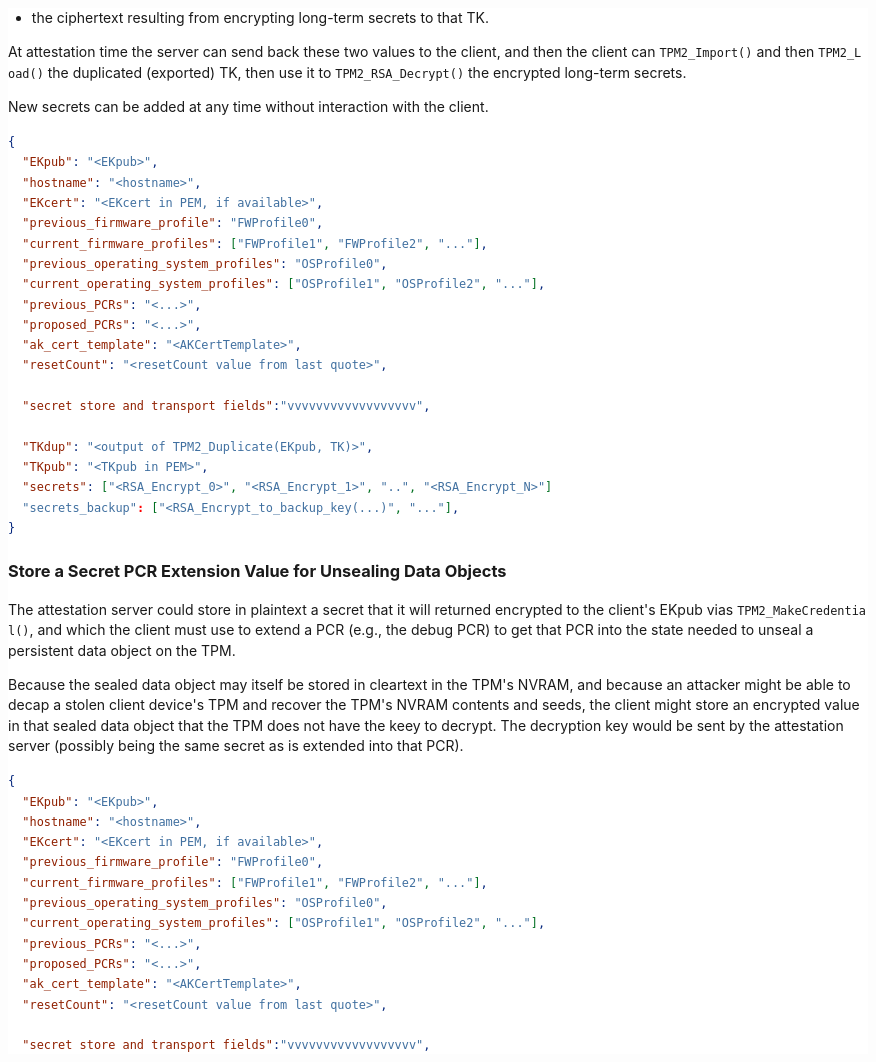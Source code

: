  - the ciphertext resulting from encrypting long-term secrets to that
   TK.

At attestation time the server can send back these two values to the
client, and then the client can `TPM2_Import()` and then `TPM2_Load()`
the duplicated (exported) TK, then use it to `TPM2_RSA_Decrypt()` the
encrypted long-term secrets.

New secrets can be added at any time without interaction with the
client.

```JSON
{
  "EKpub": "<EKpub>",
  "hostname": "<hostname>",
  "EKcert": "<EKcert in PEM, if available>",
  "previous_firmware_profile": "FWProfile0",
  "current_firmware_profiles": ["FWProfile1", "FWProfile2", "..."],
  "previous_operating_system_profiles": "OSProfile0",
  "current_operating_system_profiles": ["OSProfile1", "OSProfile2", "..."],
  "previous_PCRs": "<...>",
  "proposed_PCRs": "<...>",
  "ak_cert_template": "<AKCertTemplate>",
  "resetCount": "<resetCount value from last quote>",

  "secret store and transport fields":"vvvvvvvvvvvvvvvvvv",

  "TKdup": "<output of TPM2_Duplicate(EKpub, TK)>",
  "TKpub": "<TKpub in PEM>",
  "secrets": ["<RSA_Encrypt_0>", "<RSA_Encrypt_1>", "..", "<RSA_Encrypt_N>"]
  "secrets_backup": ["<RSA_Encrypt_to_backup_key(...)", "..."],
}
```

### Store a Secret PCR Extension Value for Unsealing Data Objects

The attestation server could store in plaintext a secret that it will
returned encrypted to the client's EKpub vias `TPM2_MakeCredential()`,
and which the client must use to extend a PCR (e.g., the debug PCR) to
get that PCR into the state needed to unseal a persistent data object on
the TPM.

Because the sealed data object may itself be stored in cleartext in the
TPM's NVRAM, and because an attacker might be able to decap a stolen
client device's TPM and recover the TPM's NVRAM contents and seeds, the
client might store an encrypted value in that sealed data object that
the TPM does not have the keey to decrypt.  The decryption key would be
sent by the attestation server (possibly being the same secret as is
extended into that PCR).

```JSON
{
  "EKpub": "<EKpub>",
  "hostname": "<hostname>",
  "EKcert": "<EKcert in PEM, if available>",
  "previous_firmware_profile": "FWProfile0",
  "current_firmware_profiles": ["FWProfile1", "FWProfile2", "..."],
  "previous_operating_system_profiles": "OSProfile0",
  "current_operating_system_profiles": ["OSProfile1", "OSProfile2", "..."],
  "previous_PCRs": "<...>",
  "proposed_PCRs": "<...>",
  "ak_cert_template": "<AKCertTemplate>",
  "resetCount": "<resetCount value from last quote>",

  "secret store and transport fields":"vvvvvvvvvvvvvvvvvv",

```